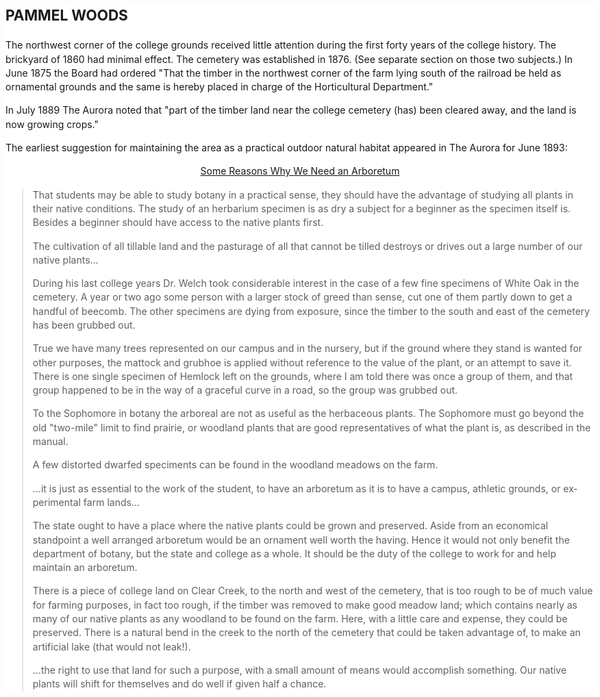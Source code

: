 
## PAMMEL WOODS

The northwest corner of the college grounds received little attention during the first forty years of the college history. The brickyard of 1860 had minimal effect. The cemetery was established in 1876. (See separate section on those two subjects.) In June 1875 the Board had ordered "That the timber in the northwest corner of the farm lying south of the railroad be held as ornamental grounds and the same is hereby placed in charge of the Horticultural Department." 

In July 1889 The Aurora noted that "part of the timber land near the college cemetery (has) been cleared away, and the land is now growing crops." 

The earliest suggestion for maintaining the area as a practical out­door natural habitat appeared in The Aurora for June 1893: 

<p style="text-align: center;"><u>Some Reasons Why We Need an Arboretum</u></p>

>That students may be able to study botany in a practical sense, they should have the advantage of studying all plants in their native conditions. The study of an herbarium specimen is as dry a subject for a beginner as the specimen itself is. Besides a beginner should have access to the native plants first. 
>
>The cultivation of all tillable land and the pasturage of all that cannot be tilled destroys or drives out a large number of our native plants... 
>
>During his last college years Dr. Welch took considerable inter­est in the case of a few fine specimens of White Oak in the cem­etery. A year or two ago some person with a larger stock of greed than sense, cut one of them partly down to get a handful of beecomb. The other specimens are dying from exposure, since the timber to the south and east of the cemetery has been grubbed out. 
>
>True we have many trees represented on our campus and in the nursery, but if the ground where they stand is wanted for other purposes, the mattock and grubhoe is applied without reference to the value of the plant, or an attempt to save it. There is one single specimen of Hemlock left on the grounds, where I am told there was once a group of them, and that group happened to be in the way of a graceful curve in a road, so the group was grubbed out. 
>
>To the Sophomore in botany the arboreal are not as useful as the herbaceous plants. The Sophomore must go beyond the old "two-­mile" limit to find prairie, or woodland plants that are good representatives of what the plant is, as described in the manual. 
>
>A few distorted dwarfed speciments can be found in the woodland meadows on the farm. 
>
>...it is just as essential to the work of the student, to have an arboretum as it is to have a campus, athletic grounds, or ex­perimental farm lands...
>
>The state ought to have a place where the native plants could be grown and preserved. Aside from an economical standpoint a well arranged arboretum would be an ornament well worth the having. Hence it would not only benefit the department of botany, but the state and college as a whole. It should be the duty of the college to work for and help maintain an arboretum.
>
>There is a piece of college land on Clear Creek, to the north and west of the cemetery, that is too rough to be of much value for farming purposes, in fact too rough, if the timber was re­moved to make good meadow land; which contains nearly as many of our native plants as any woodland to be found on the farm. Here, with a little care and expense, they could be preserved. There is a natural bend in the creek to the north of the cemetery that could be taken advantage of, to make an artificial lake (that would not leak!). 
>
>...the right to use that land for such a purpose, with a small amount of means would accomplish something. Our native plants will shift for themselves and do well if given half a chance. 
